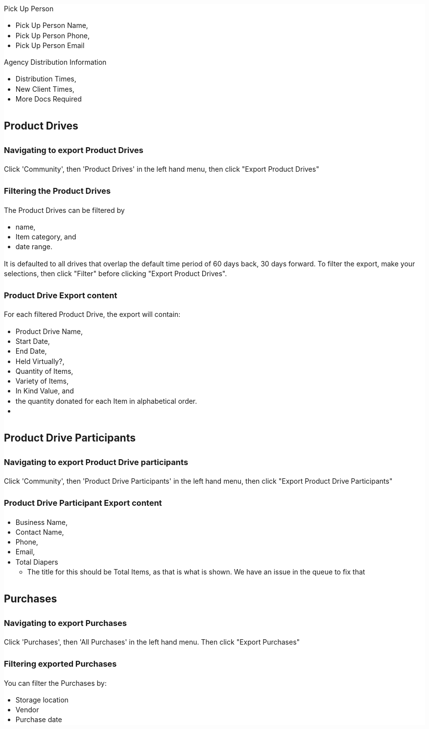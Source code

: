 Pick Up Person
- Pick Up Person Name,
- Pick Up Person Phone,
- Pick Up Person Email

Agency Distribution Information
- Distribution Times,
- New Client Times,
- More Docs Required

## Product Drives
### Navigating to export Product Drives
Click 'Community', then 'Product Drives' in the left hand menu,  then click "Export Product Drives"
### Filtering the Product Drives
The Product Drives can be filtered by
- name,
- Item category, and
- date range.

It is defaulted to all drives that overlap the default time period of 60 days back, 30 days forward.
To filter the export, make your selections, then click "Filter" before clicking "Export Product Drives".

### Product Drive Export content
For each filtered Product Drive, the export will contain:
- Product Drive Name,
- Start Date,
- End Date,
- Held Virtually?,
- Quantity of Items,
- Variety of Items,
- In Kind Value, and
- the quantity donated for each Item in alphabetical order.
-
## Product Drive Participants
### Navigating to export Product Drive participants
Click 'Community', then 'Product Drive Participants' in the left hand menu,  then click "Export Product Drive Participants"
### Product Drive Participant Export content
- Business Name,
- Contact Name,
- Phone,
- Email,
- Total Diapers
  - The title for this should be Total Items, as that is what is shown.  We have an issue in the queue to fix that
## Purchases
### Navigating to export Purchases
Click 'Purchases', then 'All Purchases' in the left hand menu.  Then click "Export Purchases"
### Filtering exported Purchases
You can filter the Purchases by:
- Storage location
- Vendor
- Purchase date
